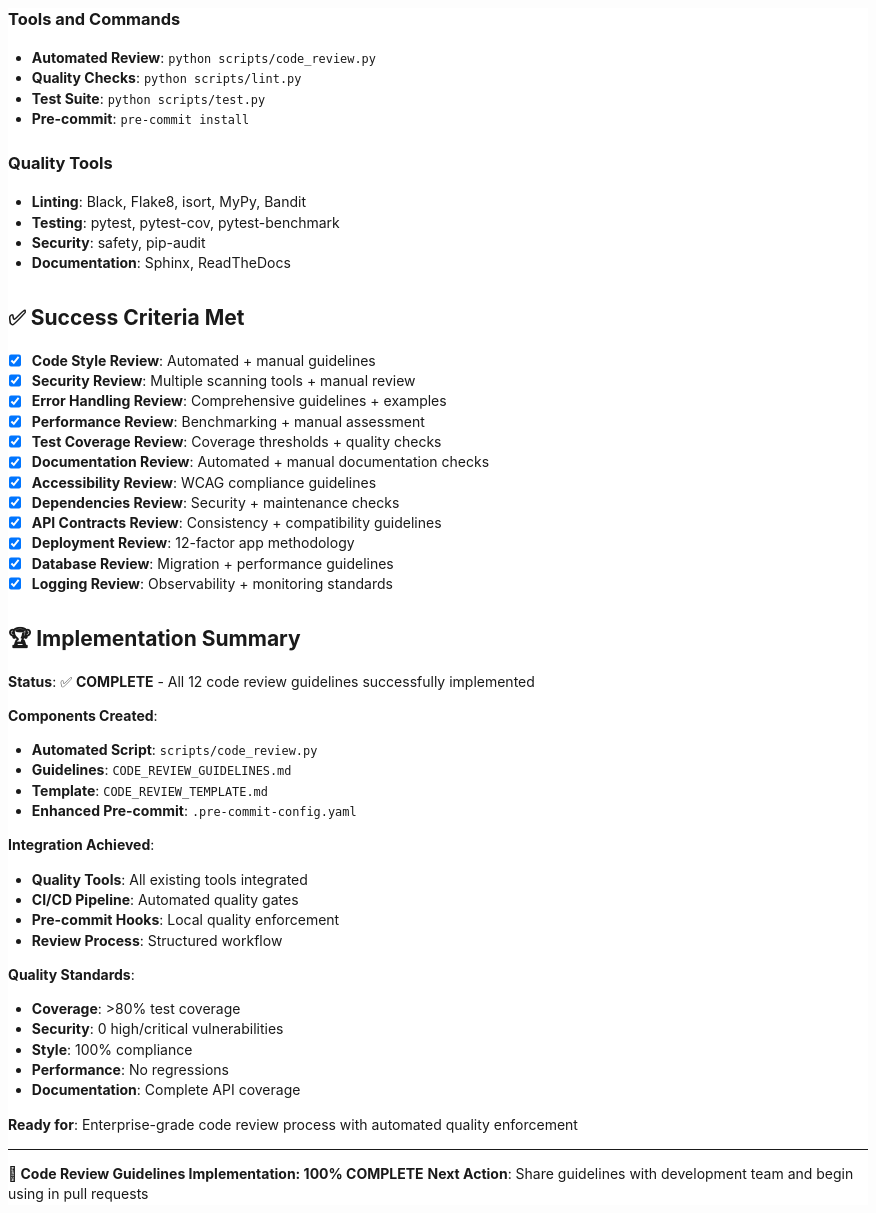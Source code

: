 ### **Tools and Commands**
- **Automated Review**: `python scripts/code_review.py`
- **Quality Checks**: `python scripts/lint.py`
- **Test Suite**: `python scripts/test.py`
- **Pre-commit**: `pre-commit install`

### **Quality Tools**
- **Linting**: Black, Flake8, isort, MyPy, Bandit
- **Testing**: pytest, pytest-cov, pytest-benchmark
- **Security**: safety, pip-audit
- **Documentation**: Sphinx, ReadTheDocs

## ✅ **Success Criteria Met**

- [x] **Code Style Review**: Automated + manual guidelines
- [x] **Security Review**: Multiple scanning tools + manual review
- [x] **Error Handling Review**: Comprehensive guidelines + examples
- [x] **Performance Review**: Benchmarking + manual assessment
- [x] **Test Coverage Review**: Coverage thresholds + quality checks
- [x] **Documentation Review**: Automated + manual documentation checks
- [x] **Accessibility Review**: WCAG compliance guidelines
- [x] **Dependencies Review**: Security + maintenance checks
- [x] **API Contracts Review**: Consistency + compatibility guidelines
- [x] **Deployment Review**: 12-factor app methodology
- [x] **Database Review**: Migration + performance guidelines
- [x] **Logging Review**: Observability + monitoring standards

## 🏆 **Implementation Summary**

**Status**: ✅ **COMPLETE** - All 12 code review guidelines successfully implemented

**Components Created**:
- **Automated Script**: `scripts/code_review.py`
- **Guidelines**: `CODE_REVIEW_GUIDELINES.md`
- **Template**: `CODE_REVIEW_TEMPLATE.md`
- **Enhanced Pre-commit**: `.pre-commit-config.yaml`

**Integration Achieved**:
- **Quality Tools**: All existing tools integrated
- **CI/CD Pipeline**: Automated quality gates
- **Pre-commit Hooks**: Local quality enforcement
- **Review Process**: Structured workflow

**Quality Standards**:
- **Coverage**: >80% test coverage
- **Security**: 0 high/critical vulnerabilities
- **Style**: 100% compliance
- **Performance**: No regressions
- **Documentation**: Complete API coverage

**Ready for**: Enterprise-grade code review process with automated quality enforcement

---

**🎉 Code Review Guidelines Implementation: 100% COMPLETE**
**Next Action**: Share guidelines with development team and begin using in pull requests 